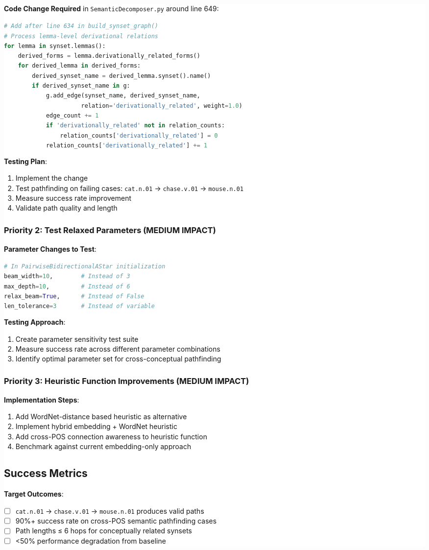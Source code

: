 **Code Change Required** in `SemanticDecomposer.py` around line 649:

```python
# Add after line 634 in build_synset_graph()
# Process lemma-level derivational relations  
for lemma in synset.lemmas():
    derived_forms = lemma.derivationally_related_forms()
    for derived_lemma in derived_forms:
        derived_synset_name = derived_lemma.synset().name()
        if derived_synset_name in g:
            g.add_edge(synset_name, derived_synset_name,
                      relation='derivationally_related', weight=1.0)
            edge_count += 1
            if 'derivationally_related' not in relation_counts:
                relation_counts['derivationally_related'] = 0
            relation_counts['derivationally_related'] += 1
```

**Testing Plan**:
1. Implement the change
2. Test pathfinding on failing cases: `cat.n.01` → `chase.v.01` → `mouse.n.01`
3. Measure success rate improvement
4. Validate path quality and length

### Priority 2: Test Relaxed Parameters (MEDIUM IMPACT)

**Parameter Changes to Test**:
```python
# In PairwiseBidirectionalAStar initialization
beam_width=10,        # Instead of 3
max_depth=10,         # Instead of 6  
relax_beam=True,      # Instead of False
len_tolerance=3       # Instead of variable
```

**Testing Approach**:
1. Create parameter sensitivity test suite
2. Measure success rate across different parameter combinations
3. Identify optimal parameter set for cross-conceptual pathfinding

### Priority 3: Heuristic Function Improvements (MEDIUM IMPACT)

**Implementation Steps**:
1. Add WordNet-distance based heuristic as alternative
2. Implement hybrid embedding + WordNet heuristic  
3. Add cross-POS connection awareness to heuristic function
4. Benchmark against current embedding-only approach

## Success Metrics

**Target Outcomes**:
- [ ] `cat.n.01` → `chase.v.01` → `mouse.n.01` produces valid paths
- [ ] 90%+ success rate on cross-POS semantic pathfinding cases
- [ ] Path lengths ≤ 6 hops for conceptually related synsets
- [ ] <50% performance degradation from baseline
